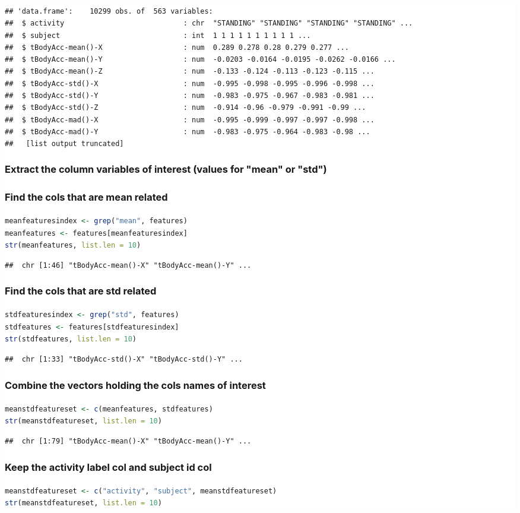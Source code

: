 ```
## 'data.frame':	10299 obs. of  563 variables:
##  $ activity                            : chr  "STANDING" "STANDING" "STANDING" "STANDING" ...
##  $ subject                             : int  1 1 1 1 1 1 1 1 1 1 ...
##  $ tBodyAcc-mean()-X                   : num  0.289 0.278 0.28 0.279 0.277 ...
##  $ tBodyAcc-mean()-Y                   : num  -0.0203 -0.0164 -0.0195 -0.0262 -0.0166 ...
##  $ tBodyAcc-mean()-Z                   : num  -0.133 -0.124 -0.113 -0.123 -0.115 ...
##  $ tBodyAcc-std()-X                    : num  -0.995 -0.998 -0.995 -0.996 -0.998 ...
##  $ tBodyAcc-std()-Y                    : num  -0.983 -0.975 -0.967 -0.983 -0.981 ...
##  $ tBodyAcc-std()-Z                    : num  -0.914 -0.96 -0.979 -0.991 -0.99 ...
##  $ tBodyAcc-mad()-X                    : num  -0.995 -0.999 -0.997 -0.997 -0.998 ...
##  $ tBodyAcc-mad()-Y                    : num  -0.983 -0.975 -0.964 -0.983 -0.98 ...
##   [list output truncated]
```

### Extract the column variables of interest (values for "mean" or "std") 

### Find the cols that are mean related

```r
meanfeaturesindex <- grep("mean", features)
meanfeatures <- features[meanfeaturesindex]
str(meanfeatures, list.len = 10)
```

```
##  chr [1:46] "tBodyAcc-mean()-X" "tBodyAcc-mean()-Y" ...
```

### Find the cols that are std related

```r
stdfeaturesindex <- grep("std", features)
stdfeatures <- features[stdfeaturesindex]
str(stdfeatures, list.len = 10)
```

```
##  chr [1:33] "tBodyAcc-std()-X" "tBodyAcc-std()-Y" ...
```

### Combine the vectors holding the cols names of interest

```r
meanstdfeatureset <- c(meanfeatures, stdfeatures)
str(meanstdfeatureset, list.len = 10)
```

```
##  chr [1:79] "tBodyAcc-mean()-X" "tBodyAcc-mean()-Y" ...
```

### Keep the activity label col and subject id col 

```r
meanstdfeatureset <- c("activity", "subject", meanstdfeatureset)
str(meanstdfeatureset, list.len = 10)
```

